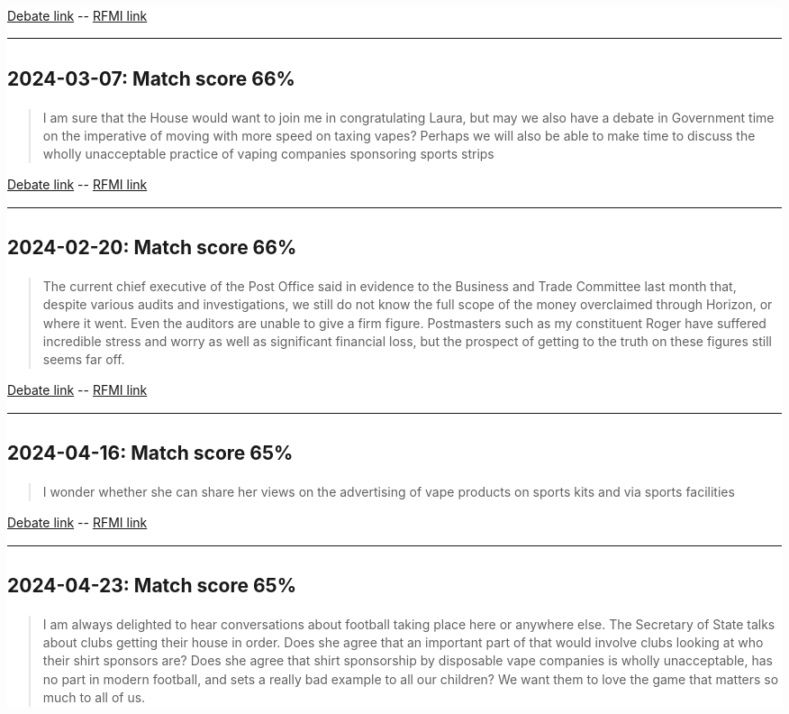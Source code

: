 [Debate link](https://www.theyworkforyou.com/debates/?id=2024-05-22b.966.1)  --  [RFMI link](https://www.theyworkforyou.com/mp/25294/register)


---



## 2024-03-07: Match score 66%

>I am sure that the House would want to join me in congratulating  Laura, but may we also have a debate in Government time on the imperative of moving with more speed on taxing vapes? Perhaps we will also be able to make time to discuss the wholly unacceptable practice of vaping companies sponsoring sports strips

[Debate link](https://www.theyworkforyou.com/debates/?id=2024-03-07c.980.4)  --  [RFMI link](https://www.theyworkforyou.com/mp/25294/register)


---



## 2024-02-20: Match score 66%

>The current chief executive of the Post Office said in evidence to the Business and Trade Committee last month that, despite various audits and investigations, we still do not know the full scope of the money overclaimed through Horizon, or where it went. Even the auditors are unable to give a firm figure. Postmasters such as my constituent Roger have suffered incredible stress and worry as well as significant financial loss, but the prospect of getting to the truth on these figures still seems far off.

[Debate link](https://www.theyworkforyou.com/debates/?id=2024-02-20a.578.4)  --  [RFMI link](https://www.theyworkforyou.com/mp/25294/register)


---



## 2024-04-16: Match score 65%

>I wonder whether she can share her views on the advertising of vape products on sports kits and via sports facilities

[Debate link](https://www.theyworkforyou.com/debates/?id=2024-04-16e.267.2)  --  [RFMI link](https://www.theyworkforyou.com/mp/25294/register)


---



## 2024-04-23: Match score 65%

>I am always delighted to hear conversations about football taking place here or anywhere else. The Secretary of State talks about clubs getting their house in order. Does she agree that an important part of that would involve clubs looking at who their shirt sponsors are? Does she agree that shirt sponsorship by disposable vape companies is wholly unacceptable, has no part in modern football, and sets a really bad example to all our children? We want them to love the game that matters so much to all of us.
